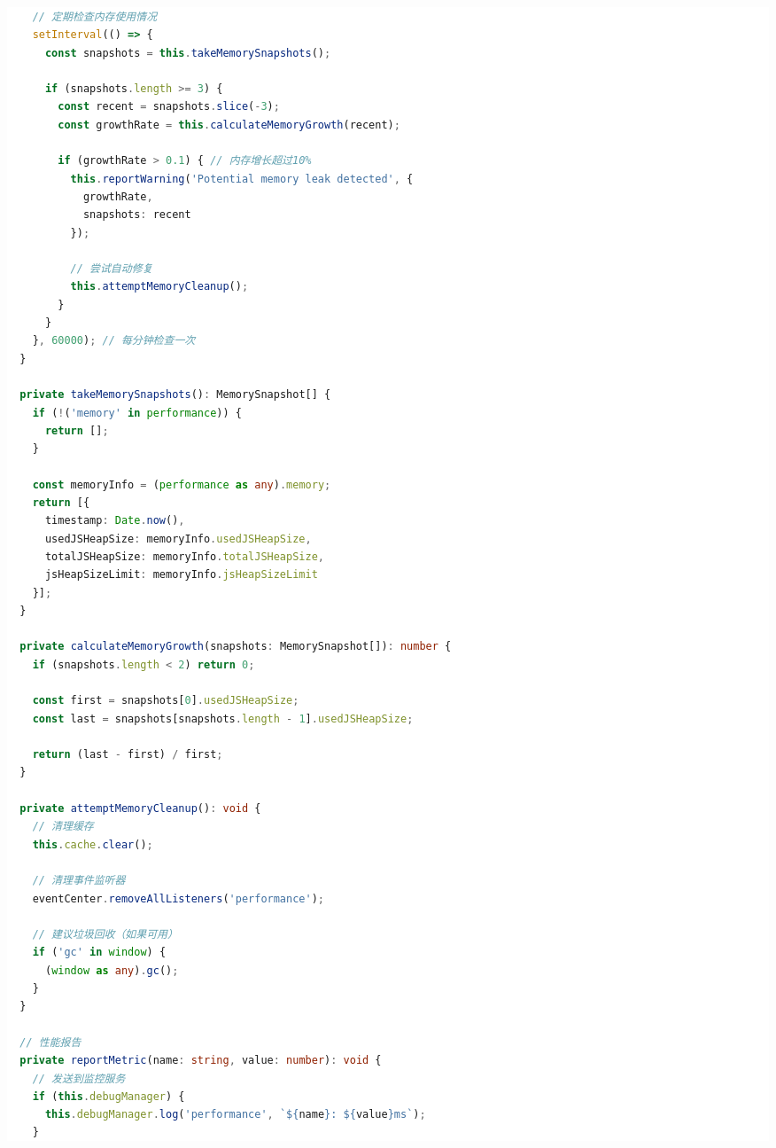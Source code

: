 ```typescript
    // 定期检查内存使用情况
    setInterval(() => {
      const snapshots = this.takeMemorySnapshots();
      
      if (snapshots.length >= 3) {
        const recent = snapshots.slice(-3);
        const growthRate = this.calculateMemoryGrowth(recent);
        
        if (growthRate > 0.1) { // 内存增长超过10%
          this.reportWarning('Potential memory leak detected', {
            growthRate,
            snapshots: recent
          });
          
          // 尝试自动修复
          this.attemptMemoryCleanup();
        }
      }
    }, 60000); // 每分钟检查一次
  }

  private takeMemorySnapshots(): MemorySnapshot[] {
    if (!('memory' in performance)) {
      return [];
    }
    
    const memoryInfo = (performance as any).memory;
    return [{
      timestamp: Date.now(),
      usedJSHeapSize: memoryInfo.usedJSHeapSize,
      totalJSHeapSize: memoryInfo.totalJSHeapSize,
      jsHeapSizeLimit: memoryInfo.jsHeapSizeLimit
    }];
  }

  private calculateMemoryGrowth(snapshots: MemorySnapshot[]): number {
    if (snapshots.length < 2) return 0;
    
    const first = snapshots[0].usedJSHeapSize;
    const last = snapshots[snapshots.length - 1].usedJSHeapSize;
    
    return (last - first) / first;
  }

  private attemptMemoryCleanup(): void {
    // 清理缓存
    this.cache.clear();
    
    // 清理事件监听器
    eventCenter.removeAllListeners('performance');
    
    // 建议垃圾回收（如果可用）
    if ('gc' in window) {
      (window as any).gc();
    }
  }

  // 性能报告
  private reportMetric(name: string, value: number): void {
    // 发送到监控服务
    if (this.debugManager) {
      this.debugManager.log('performance', `${name}: ${value}ms`);
    }
```